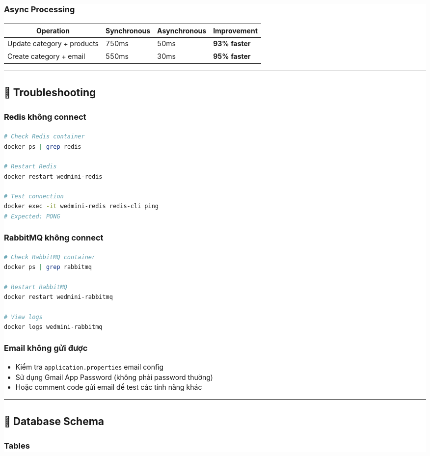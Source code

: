 ### Async Processing

| Operation                  | Synchronous | Asynchronous | Improvement    |
| -------------------------- | ----------- | ------------ | -------------- |
| Update category + products | 750ms       | 50ms         | **93% faster** |
| Create category + email    | 550ms       | 30ms         | **95% faster** |

---

## 🐛 Troubleshooting

### Redis không connect

```bash
# Check Redis container
docker ps | grep redis

# Restart Redis
docker restart wedmini-redis

# Test connection
docker exec -it wedmini-redis redis-cli ping
# Expected: PONG
```

### RabbitMQ không connect

```bash
# Check RabbitMQ container
docker ps | grep rabbitmq

# Restart RabbitMQ
docker restart wedmini-rabbitmq

# View logs
docker logs wedmini-rabbitmq
```

### Email không gửi được

- Kiểm tra `application.properties` email config
- Sử dụng Gmail App Password (không phải password thường)
- Hoặc comment code gửi email để test các tính năng khác

---

## 📝 Database Schema

### Tables
